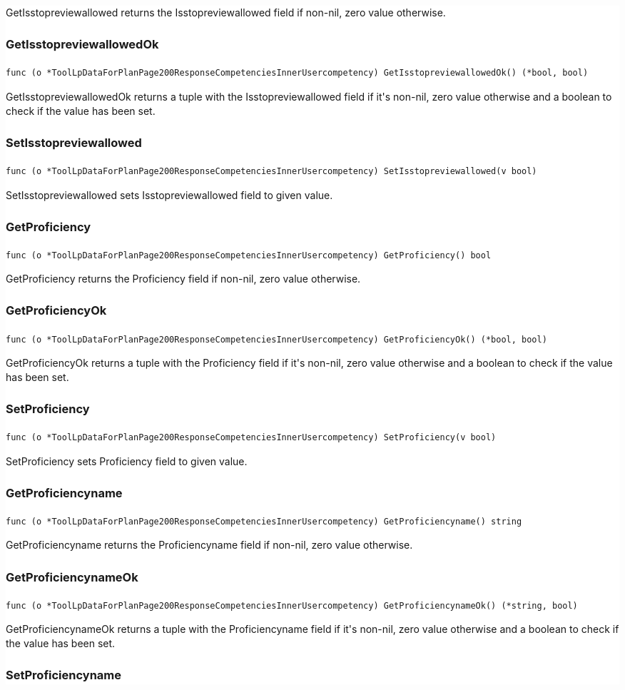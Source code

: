 GetIsstopreviewallowed returns the Isstopreviewallowed field if non-nil, zero value otherwise.

### GetIsstopreviewallowedOk

`func (o *ToolLpDataForPlanPage200ResponseCompetenciesInnerUsercompetency) GetIsstopreviewallowedOk() (*bool, bool)`

GetIsstopreviewallowedOk returns a tuple with the Isstopreviewallowed field if it's non-nil, zero value otherwise
and a boolean to check if the value has been set.

### SetIsstopreviewallowed

`func (o *ToolLpDataForPlanPage200ResponseCompetenciesInnerUsercompetency) SetIsstopreviewallowed(v bool)`

SetIsstopreviewallowed sets Isstopreviewallowed field to given value.


### GetProficiency

`func (o *ToolLpDataForPlanPage200ResponseCompetenciesInnerUsercompetency) GetProficiency() bool`

GetProficiency returns the Proficiency field if non-nil, zero value otherwise.

### GetProficiencyOk

`func (o *ToolLpDataForPlanPage200ResponseCompetenciesInnerUsercompetency) GetProficiencyOk() (*bool, bool)`

GetProficiencyOk returns a tuple with the Proficiency field if it's non-nil, zero value otherwise
and a boolean to check if the value has been set.

### SetProficiency

`func (o *ToolLpDataForPlanPage200ResponseCompetenciesInnerUsercompetency) SetProficiency(v bool)`

SetProficiency sets Proficiency field to given value.


### GetProficiencyname

`func (o *ToolLpDataForPlanPage200ResponseCompetenciesInnerUsercompetency) GetProficiencyname() string`

GetProficiencyname returns the Proficiencyname field if non-nil, zero value otherwise.

### GetProficiencynameOk

`func (o *ToolLpDataForPlanPage200ResponseCompetenciesInnerUsercompetency) GetProficiencynameOk() (*string, bool)`

GetProficiencynameOk returns a tuple with the Proficiencyname field if it's non-nil, zero value otherwise
and a boolean to check if the value has been set.

### SetProficiencyname
